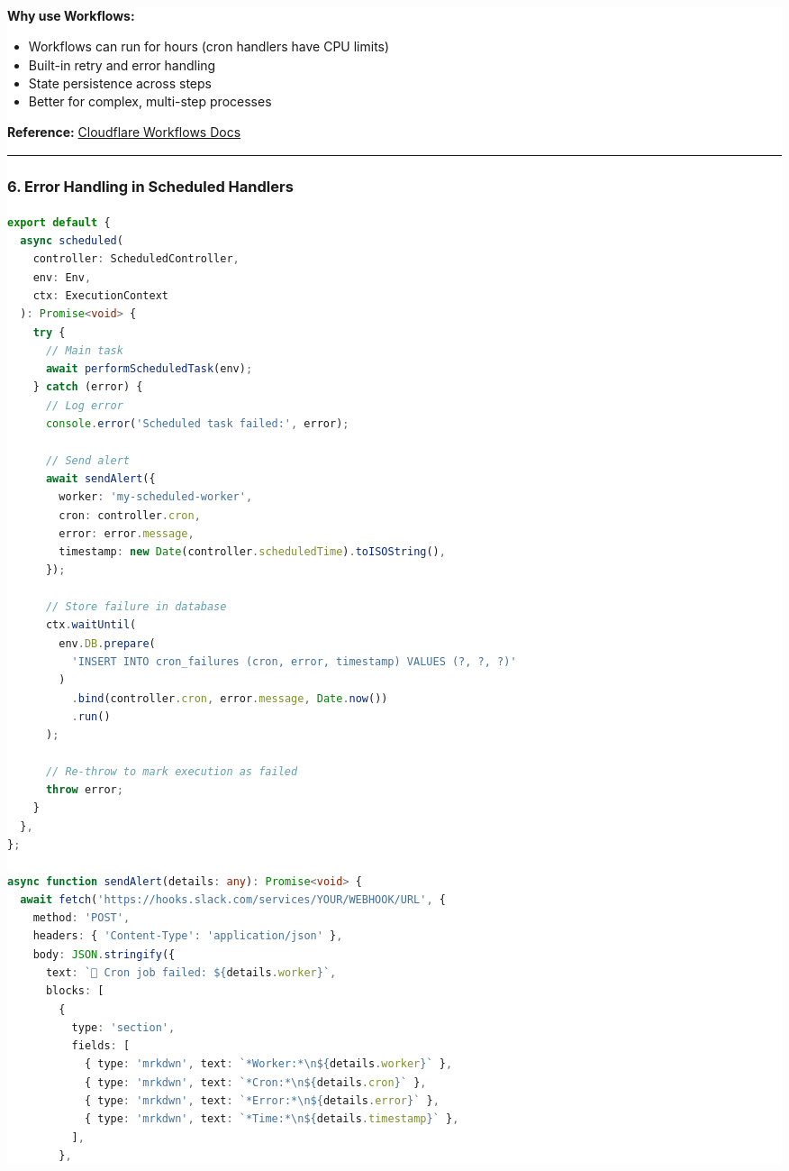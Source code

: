 **Why use Workflows:**
- Workflows can run for hours (cron handlers have CPU limits)
- Built-in retry and error handling
- State persistence across steps
- Better for complex, multi-step processes

**Reference:** [Cloudflare Workflows Docs](https://developers.cloudflare.com/workflows/)

---

### 6. Error Handling in Scheduled Handlers

```typescript
export default {
  async scheduled(
    controller: ScheduledController,
    env: Env,
    ctx: ExecutionContext
  ): Promise<void> {
    try {
      // Main task
      await performScheduledTask(env);
    } catch (error) {
      // Log error
      console.error('Scheduled task failed:', error);

      // Send alert
      await sendAlert({
        worker: 'my-scheduled-worker',
        cron: controller.cron,
        error: error.message,
        timestamp: new Date(controller.scheduledTime).toISOString(),
      });

      // Store failure in database
      ctx.waitUntil(
        env.DB.prepare(
          'INSERT INTO cron_failures (cron, error, timestamp) VALUES (?, ?, ?)'
        )
          .bind(controller.cron, error.message, Date.now())
          .run()
      );

      // Re-throw to mark execution as failed
      throw error;
    }
  },
};

async function sendAlert(details: any): Promise<void> {
  await fetch('https://hooks.slack.com/services/YOUR/WEBHOOK/URL', {
    method: 'POST',
    headers: { 'Content-Type': 'application/json' },
    body: JSON.stringify({
      text: `🚨 Cron job failed: ${details.worker}`,
      blocks: [
        {
          type: 'section',
          fields: [
            { type: 'mrkdwn', text: `*Worker:*\n${details.worker}` },
            { type: 'mrkdwn', text: `*Cron:*\n${details.cron}` },
            { type: 'mrkdwn', text: `*Error:*\n${details.error}` },
            { type: 'mrkdwn', text: `*Time:*\n${details.timestamp}` },
          ],
        },
```